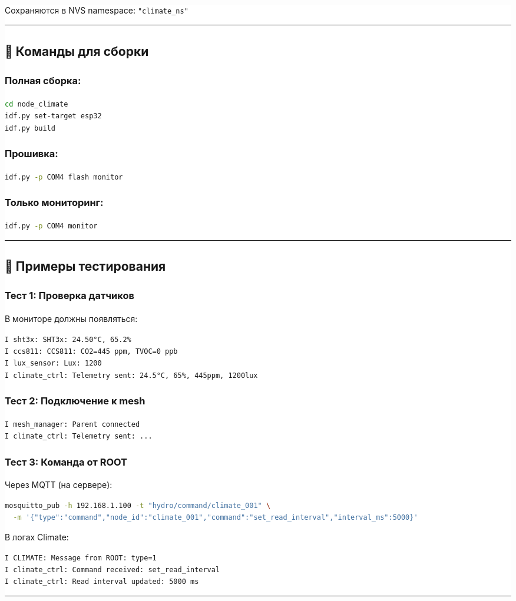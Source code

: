 Сохраняются в NVS namespace: `"climate_ns"`

---

## 🚀 Команды для сборки

### Полная сборка:
```bash
cd node_climate
idf.py set-target esp32
idf.py build
```

### Прошивка:
```bash
idf.py -p COM4 flash monitor
```

### Только мониторинг:
```bash
idf.py -p COM4 monitor
```

---

## 🧪 Примеры тестирования

### Тест 1: Проверка датчиков

В мониторе должны появляться:
```
I sht3x: SHT3x: 24.50°C, 65.2%
I ccs811: CCS811: CO2=445 ppm, TVOC=0 ppb
I lux_sensor: Lux: 1200
I climate_ctrl: Telemetry sent: 24.5°C, 65%, 445ppm, 1200lux
```

### Тест 2: Подключение к mesh

```
I mesh_manager: Parent connected
I climate_ctrl: Telemetry sent: ...
```

### Тест 3: Команда от ROOT

Через MQTT (на сервере):
```bash
mosquitto_pub -h 192.168.1.100 -t "hydro/command/climate_001" \
  -m '{"type":"command","node_id":"climate_001","command":"set_read_interval","interval_ms":5000}'
```

В логах Climate:
```
I CLIMATE: Message from ROOT: type=1
I climate_ctrl: Command received: set_read_interval
I climate_ctrl: Read interval updated: 5000 ms
```

---